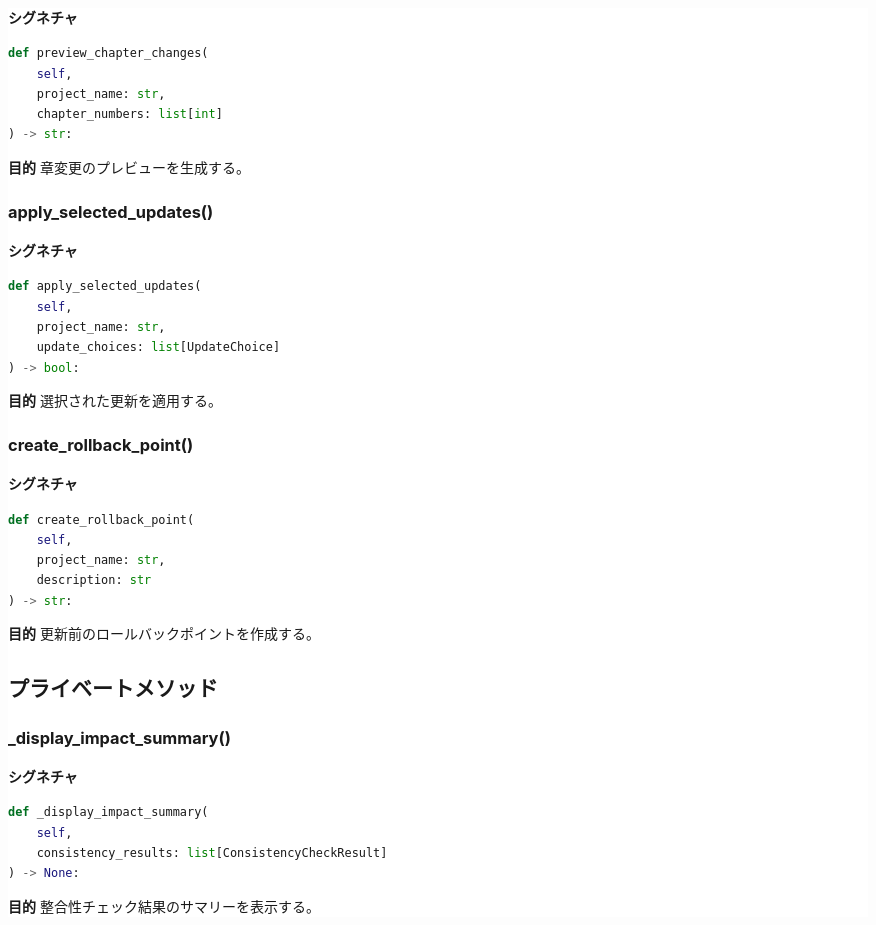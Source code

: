 **シグネチャ**
```python
def preview_chapter_changes(
    self,
    project_name: str,
    chapter_numbers: list[int]
) -> str:
```

**目的**
章変更のプレビューを生成する。

### apply_selected_updates()

**シグネチャ**
```python
def apply_selected_updates(
    self,
    project_name: str,
    update_choices: list[UpdateChoice]
) -> bool:
```

**目的**
選択された更新を適用する。

### create_rollback_point()

**シグネチャ**
```python
def create_rollback_point(
    self,
    project_name: str,
    description: str
) -> str:
```

**目的**
更新前のロールバックポイントを作成する。

## プライベートメソッド

### _display_impact_summary()

**シグネチャ**
```python
def _display_impact_summary(
    self,
    consistency_results: list[ConsistencyCheckResult]
) -> None:
```

**目的**
整合性チェック結果のサマリーを表示する。
